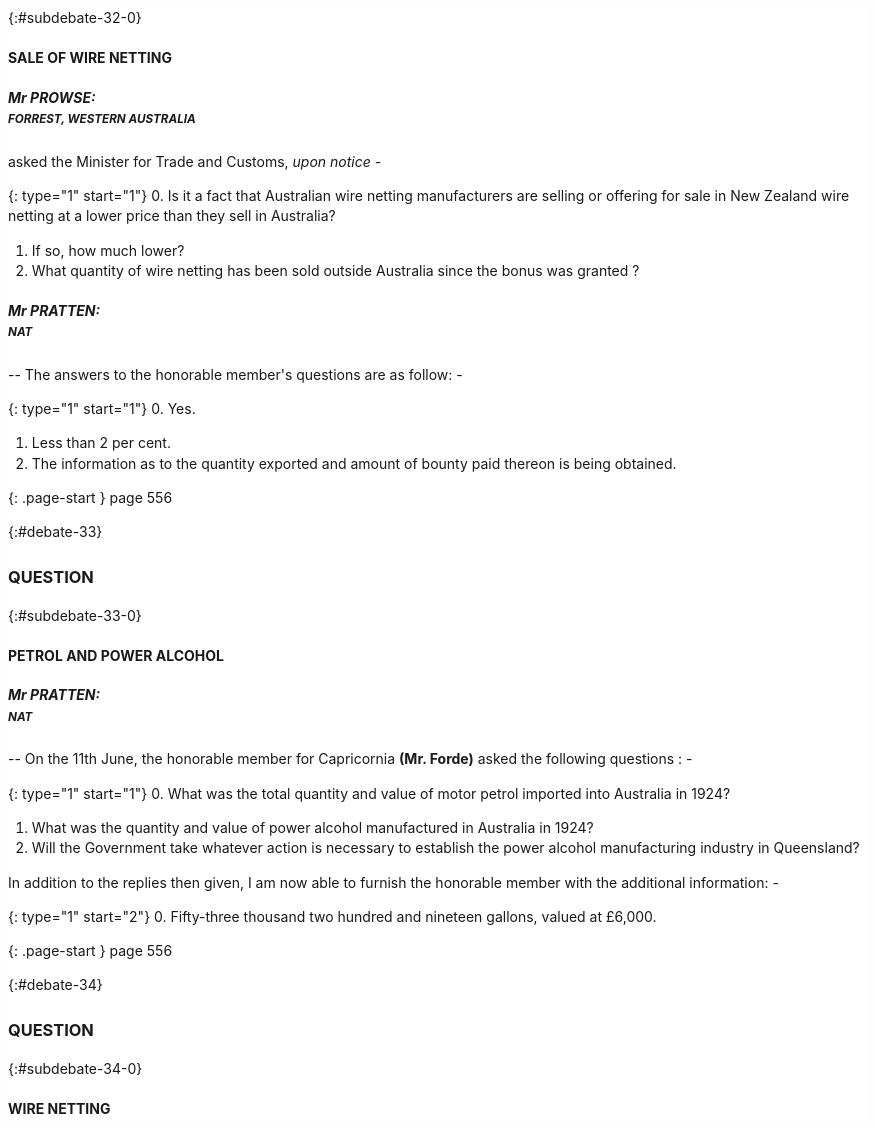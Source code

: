{:#subdebate-32-0}
#### SALE OF WIRE NETTING

##### Mr PROWSE:<br><small class="text-muted">FORREST, WESTERN AUSTRALIA</small>

asked the Minister for Trade and Customs,  *upon notice -* 

{: type="1" start="1"}
0. Is it a fact that Australian wire netting manufacturers are selling or offering for sale in New Zealand wire netting at a lower price than they sell in Australia? 
1. If so, how much lower? 
2. What quantity of  wire  netting has been sold outside Australia since the bonus was granted ? 

##### Mr PRATTEN:<br><small class="text-muted">NAT</small>

-- The answers to the honorable member's questions are as follow: - 

{: type="1" start="1"}
0. Yes. 
1. Less than 2 per cent. 
2. The information as to the quantity exported and amount of bounty paid thereon is being obtained. 

{: .page-start }
page 556

{:#debate-33}
### QUESTION

{:#subdebate-33-0}
#### PETROL AND POWER ALCOHOL

##### Mr PRATTEN:<br><small class="text-muted">NAT</small>

-- On the 11th June, the honorable member for Capricornia  **(Mr. Forde)**  asked the following questions :  - 

{: type="1" start="1"}
0. What was the total quantity and value of motor petrol imported into Australia in 1924? 
1. What was the quantity and value of power alcohol manufactured in Australia in 1924? 
2. Will the Government take whatever action is necessary to establish the power alcohol manufacturing industry in Queensland? 

In addition to the replies then given, I am now able to furnish the honorable member with the additional information: - 

{: type="1" start="2"}
0. Fifty-three thousand two hundred and nineteen gallons, valued at £6,000. 

{: .page-start }
page 556

{:#debate-34}
### QUESTION

{:#subdebate-34-0}
#### WIRE NETTING
